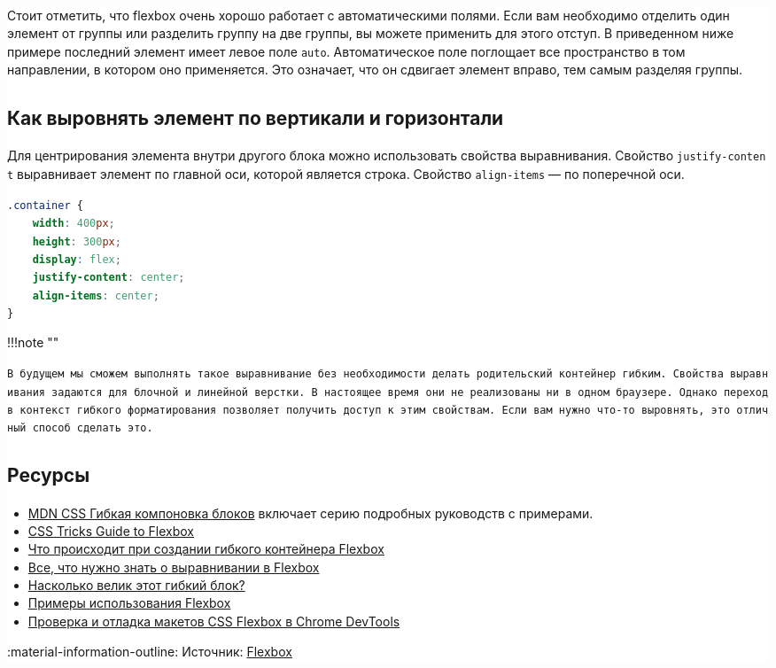 Стоит отметить, что flexbox очень хорошо работает с автоматическими полями. Если вам необходимо отделить один элемент от группы или разделить группу на две группы, вы можете применить для этого отступ. В приведенном ниже примере последний элемент имеет левое поле `auto`. Автоматическое поле поглощает все пространство в том направлении, в котором оно применяется. Это означает, что он сдвигает элемент вправо, тем самым разделяя группы.

<iframe src="https://codepen.io/web-dot-dev/embed/poRELbR?height=500&amp;theme-id=light&amp;default-tab=result&amp;editable=true" style="height: 500px; width: 100%; border: 0;" loading="lazy"></iframe>

## Как выровнять элемент по вертикали и горизонтали

Для центрирования элемента внутри другого блока можно использовать свойства выравнивания. Свойство `justify-content` выравнивает элемент по главной оси, которой является строка. Свойство `align-items` — по поперечной оси.

```css
.container {
    width: 400px;
    height: 300px;
    display: flex;
    justify-content: center;
    align-items: center;
}
```

!!!note ""

    В будущем мы сможем выполнять такое выравнивание без необходимости делать родительский контейнер гибким. Свойства выравнивания задаются для блочной и линейной верстки. В настоящее время они не реализованы ни в одном браузере. Однако переход в контекст гибкого форматирования позволяет получить доступ к этим свойствам. Если вам нужно что-то выровнять, это отличный способ сделать это.

## Ресурсы

-   [MDN CSS Гибкая компоновка блоков](https://developer.mozilla.org/docs/Web/CSS/CSS_Flexible_Box_Layout) включает серию подробных руководств с примерами.
-   [CSS Tricks Guide to Flexbox](https://css-tricks.com/snippets/css/a-guide-to-flexbox/)
-   [Что происходит при создании гибкого контейнера Flexbox](https://www.smashingmagazine.com/2018/08/flexbox-display-flex-container/)
-   [Все, что нужно знать о выравнивании в Flexbox](https://www.smashingmagazine.com/2018/08/flexbox-alignment/)
-   [Насколько велик этот гибкий блок?](https://www.smashingmagazine.com/2018/09/flexbox-sizing-flexible-box/)
-   [Примеры использования Flexbox](https://www.smashingmagazine.com/2018/10/flexbox-use-cases/)
-   [Проверка и отладка макетов CSS Flexbox в Chrome DevTools](https://developer.chrome.com/docs/devtools/css/flexbox/)

:material-information-outline: Источник: [Flexbox](https://web.dev/learn/css/flexbox/)
